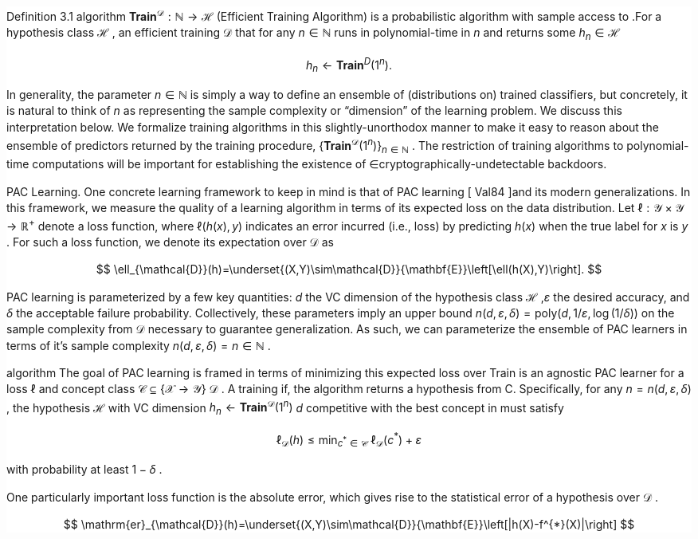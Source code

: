 Definition 3.1 algorithm $\mathbf{Train}^{\mathcal{D}}:\mathbb{N}\rightarrow\mathcal{H}$ (Efficient Training Algorithm) is a probabilistic algorithm with sample access to .For a hypothesis class $\mathcal{H}$ , an efficient training $\mathcal{D}$ that for any $n\in\mathbb{N}$ runs in polynomial-time in $n$ and returns some $h_{n}\in\mathcal{H}$  

$$
h_{n}\leftarrow\mathbf{Train}^{D}(1^{n}).
$$  

In generality, the parameter $n\in\mathbb{N}$ is simply a way to define an ensemble of (distributions on) trained classifiers, but concretely, it is natural to think of $n$ as representing the sample complexity or “dimension” of the learning problem. We discuss this interpretation below. We formalize training algorithms in this slightly-unorthodox manner to make it easy to reason about the ensemble of predictors returned by the training procedure, $\{\mathbf{Train}^{\mathcal{D}}(1^{n})\}_{n\in\mathbb{N}}$ . The restriction of training algorithms to polynomial-time computations will be important for establishing the existence of ∈cryptographically-undetectable backdoors.  

PAC Learning. One concrete learning framework to keep in mind is that of PAC learning [ Val84 ]and its modern generalizations. In this framework, we measure the quality of a learning algorithm in terms of its expected loss on the data distribution. Let $\ell:\mathcal{Y}\times\mathcal{Y}\rightarrow\mathbb{R}^{+}$ denote a loss function, where $\ell(h(x),y)$ indicates an error incurred (i.e., loss) by predicting $h(x)$ when the true label for $x$ is $y$ . For such a loss function, we denote its expectation over $\mathcal{D}$ as  

$$
\ell_{\mathcal{D}}(h)=\underset{(X,Y)\sim\mathcal{D}}{\mathbf{E}}\left[\ell(h(X),Y)\right].
$$  

PAC learning is parameterized by a few key quantities: $d$ the VC dimension of the hypothesis class $\mathcal{H}$ ,$\varepsilon$ the desired accuracy, and $\delta$ the acceptable failure probability. Collectively, these parameters imply an upper bound $n(d,\varepsilon,\delta)=\mathrm{poly}(d,1/\varepsilon,\log(1/\delta))$ on the sample complexity from $\mathcal{D}$ necessary to guarantee generalization. As such, we can parameterize the ensemble of PAC learners in terms of it’s sample complexity $n(d,\varepsilon,\delta)=n\in\mathbb{N}$ .  

algorithm The goal of PAC learning is framed in terms of minimizing this expected loss over Train is an agnostic PAC learner for a loss $\ell$ and concept class $\mathcal{C}\subseteq\{\mathcal{X}\to\mathcal{Y}\}$ $\mathcal{D}$ . A training if, the algorithm returns a hypothesis from C. Specifically, for any $n=n(d,\varepsilon,\delta)$ , the hypothesis $\mathcal{H}$ with VC dimension $h_{n}\leftarrow\mathbf{Train}^{\mathcal{D}}(1^{n})$ $d$ competitive with the best concept in must satisfy  

$$
\ell_{\mathcal{D}}(h)\leq\operatorname*{min}_{c^{*}\in\mathcal{C}}\ \ell_{\mathcal{D}}(c^{*})+\varepsilon
$$  

with probability at least $1-\delta$ .  

One particularly important loss function is the absolute error, which gives rise to the statistical error of a hypothesis over $\mathcal{D}$ .  

$$
\mathrm{er}_{\mathcal{D}}(h)=\underset{(X,Y)\sim\mathcal{D}}{\mathbf{E}}\left[|h(X)-f^{*}(X)|\right]
$$  
